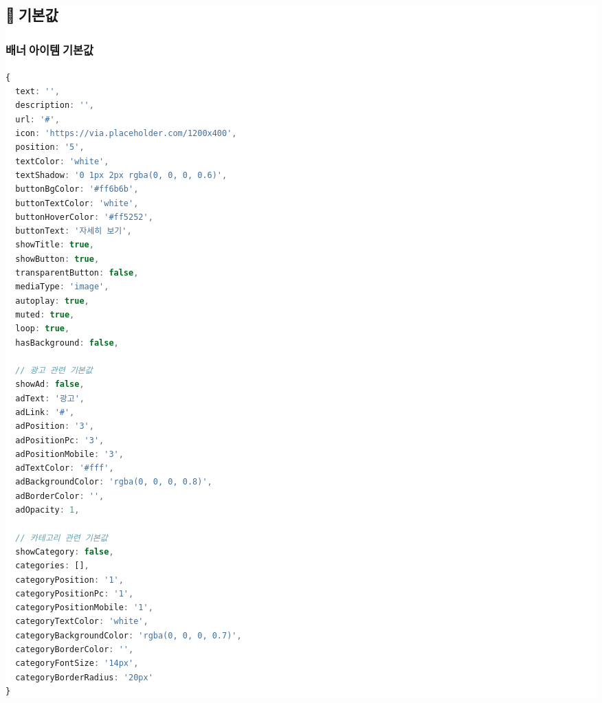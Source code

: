 
## 🔢 기본값

### 배너 아이템 기본값
```typescript
{
  text: '',
  description: '',
  url: '#',
  icon: 'https://via.placeholder.com/1200x400',
  position: '5',
  textColor: 'white',
  textShadow: '0 1px 2px rgba(0, 0, 0, 0.6)',
  buttonBgColor: '#ff6b6b',
  buttonTextColor: 'white',
  buttonHoverColor: '#ff5252',
  buttonText: '자세히 보기',
  showTitle: true,
  showButton: true,
  transparentButton: false,
  mediaType: 'image',
  autoplay: true,
  muted: true,
  loop: true,
  hasBackground: false,
  
  // 광고 관련 기본값
  showAd: false,
  adText: '광고',
  adLink: '#',
  adPosition: '3',
  adPositionPc: '3',
  adPositionMobile: '3',
  adTextColor: '#fff',
  adBackgroundColor: 'rgba(0, 0, 0, 0.8)',
  adBorderColor: '',
  adOpacity: 1,
  
  // 카테고리 관련 기본값
  showCategory: false,
  categories: [],
  categoryPosition: '1',
  categoryPositionPc: '1',
  categoryPositionMobile: '1',
  categoryTextColor: 'white',
  categoryBackgroundColor: 'rgba(0, 0, 0, 0.7)',
  categoryBorderColor: '',
  categoryFontSize: '14px',
  categoryBorderRadius: '20px'
}
```
